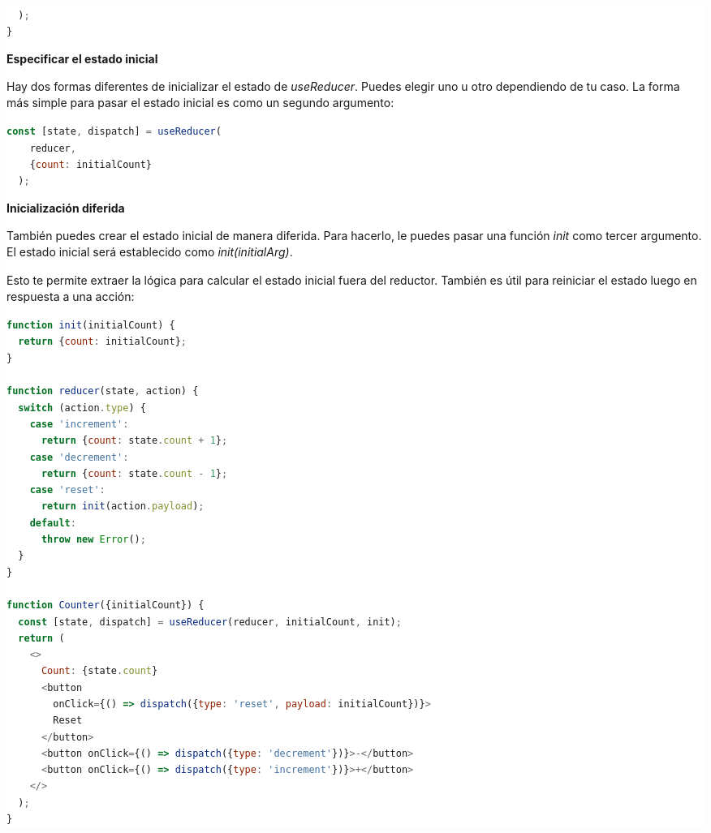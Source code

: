 ```javascript
  );
}
```

**Especificar el estado inicial**

Hay dos formas diferentes de inicializar el estado de *useReducer*. Puedes elegir uno u otro dependiendo de tu caso. La forma más simple para pasar el estado inicial es como un segundo argumento:

```javascript
const [state, dispatch] = useReducer(
    reducer,
    {count: initialCount}
  );
```

**Inicialización diferida**

También puedes crear el estado inicial de manera diferida. Para hacerlo, le puedes pasar una función *init* como tercer argumento. El estado inicial será establecido como *init(initialArg)*.

Esto te permite extraer la lógica para calcular el estado inicial fuera del reductor. También es útil para reiniciar el estado luego en respuesta a una acción:

```javascript
function init(initialCount) {
  return {count: initialCount};
}

function reducer(state, action) {
  switch (action.type) {
    case 'increment':
      return {count: state.count + 1};
    case 'decrement':
      return {count: state.count - 1};
    case 'reset':
      return init(action.payload);
    default:
      throw new Error();
  }
}

function Counter({initialCount}) {
  const [state, dispatch] = useReducer(reducer, initialCount, init);
  return (
    <>
      Count: {state.count}
      <button
        onClick={() => dispatch({type: 'reset', payload: initialCount})}>
        Reset
      </button>
      <button onClick={() => dispatch({type: 'decrement'})}>-</button>
      <button onClick={() => dispatch({type: 'increment'})}>+</button>
    </>
  );
}
```
